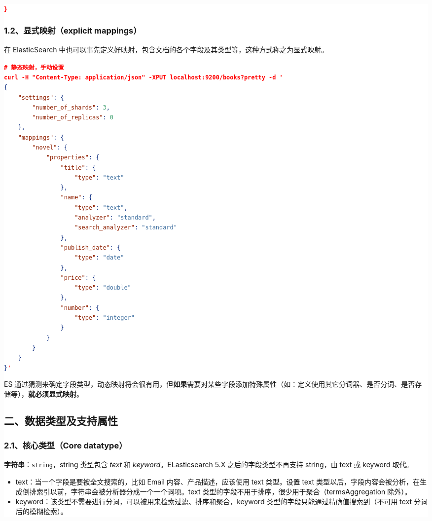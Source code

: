 ```json
}
```

### 1.2、显式映射（explicit mappings）

在 ElasticSearch 中也可以事先定义好映射，包含文档的各个字段及其类型等，这种方式称之为显式映射。

```json
# 静态映射，手动设置
curl -H "Content-Type: application/json" -XPUT localhost:9200/books?pretty -d '
{
    "settings": {
        "number_of_shards": 3,
        "number_of_replicas": 0
    },
    "mappings": {
        "novel": {
            "properties": {
                "title": {
                    "type": "text"
                },
                "name": {
                    "type": "text",
                    "analyzer": "standard",
                    "search_analyzer": "standard"
                },
                "publish_date": {
                    "type": "date"
                },
                "price": {
                    "type": "double"
                },
                "number": {
                    "type": "integer"
                }
            }
        }
    }
}'
```

ES 通过猜测来确定字段类型，动态映射将会很有用，但**如果**需要对某些字段添加特殊属性（如：定义使用其它分词器、是否分词、是否存储等），**就必须显式映射**。

## 二、数据类型及支持属性

### 2.1、核心类型（Core datatype）

**字符串**：`string`，string 类型包含 *text* 和 *keyword*。ELasticsearch 5.X 之后的字段类型不再支持 string，由 text 或 keyword 取代。 

- text：当一个字段是要被全文搜索的，比如 Email 内容、产品描述，应该使用 text 类型。设置 text 类型以后，字段内容会被分析，在生成倒排索引以前，字符串会被分析器分成一个一个词项。text 类型的字段不用于排序，很少用于聚合（termsAggregation 除外）。
- keyword：该类型不需要进行分词，可以被用来检索过滤、排序和聚合，keyword 类型的字段只能通过精确值搜索到（不可用 text 分词后的模糊检索）。
